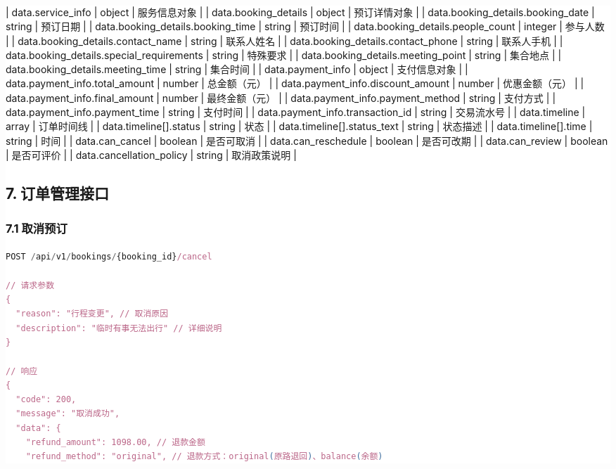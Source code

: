 | data.service_info | object | 服务信息对象 |
| data.booking_details | object | 预订详情对象 |
| data.booking_details.booking_date | string | 预订日期 |
| data.booking_details.booking_time | string | 预订时间 |
| data.booking_details.people_count | integer | 参与人数 |
| data.booking_details.contact_name | string | 联系人姓名 |
| data.booking_details.contact_phone | string | 联系人手机 |
| data.booking_details.special_requirements | string | 特殊要求 |
| data.booking_details.meeting_point | string | 集合地点 |
| data.booking_details.meeting_time | string | 集合时间 |
| data.payment_info | object | 支付信息对象 |
| data.payment_info.total_amount | number | 总金额（元） |
| data.payment_info.discount_amount | number | 优惠金额（元） |
| data.payment_info.final_amount | number | 最终金额（元） |
| data.payment_info.payment_method | string | 支付方式 |
| data.payment_info.payment_time | string | 支付时间 |
| data.payment_info.transaction_id | string | 交易流水号 |
| data.timeline | array | 订单时间线 |
| data.timeline[].status | string | 状态 |
| data.timeline[].status_text | string | 状态描述 |
| data.timeline[].time | string | 时间 |
| data.can_cancel | boolean | 是否可取消 |
| data.can_reschedule | boolean | 是否可改期 |
| data.can_review | boolean | 是否可评价 |
| data.cancellation_policy | string | 取消政策说明 |

## 7. 订单管理接口

### 7.1 取消预订
```javascript
POST /api/v1/bookings/{booking_id}/cancel

// 请求参数
{
  "reason": "行程变更", // 取消原因
  "description": "临时有事无法出行" // 详细说明
}

// 响应
{
  "code": 200,
  "message": "取消成功",
  "data": {
    "refund_amount": 1098.00, // 退款金额
    "refund_method": "original", // 退款方式：original(原路退回)、balance(余额)
```